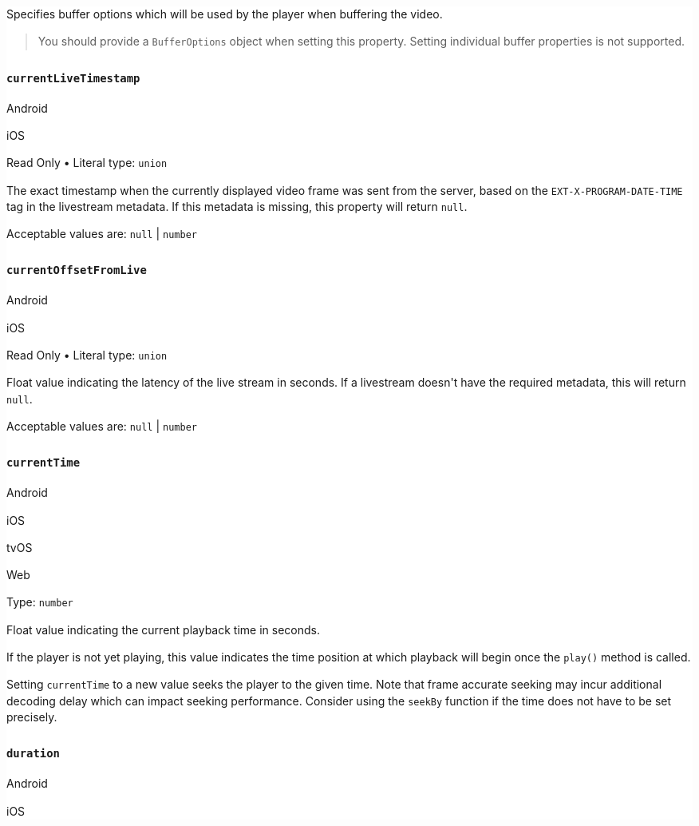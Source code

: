 Specifies buffer options which will be used by the player when buffering the
video.

> You should provide a `BufferOptions` object when setting this property.
> Setting individual buffer properties is not supported.

### `currentLiveTimestamp`

Android

iOS

Read Only • Literal type: `union`

The exact timestamp when the currently displayed video frame was sent from the
server, based on the `EXT-X-PROGRAM-DATE-TIME` tag in the livestream metadata.
If this metadata is missing, this property will return `null`.

Acceptable values are: `null` | `number`

### `currentOffsetFromLive`

Android

iOS

Read Only • Literal type: `union`

Float value indicating the latency of the live stream in seconds. If a
livestream doesn't have the required metadata, this will return `null`.

Acceptable values are: `null` | `number`

### `currentTime`

Android

iOS

tvOS

Web

Type: `number`

Float value indicating the current playback time in seconds.

If the player is not yet playing, this value indicates the time position at
which playback will begin once the `play()` method is called.

Setting `currentTime` to a new value seeks the player to the given time. Note
that frame accurate seeking may incur additional decoding delay which can
impact seeking performance. Consider using the `seekBy` function if the time
does not have to be set precisely.

### `duration`

Android

iOS
